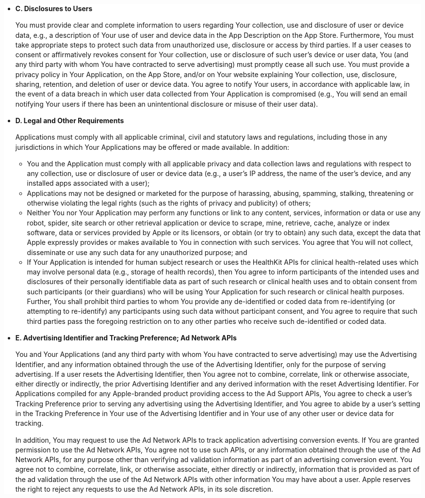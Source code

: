 * **C. Disclosures to Users**
    
    You must provide clear and complete information to users regarding Your collection, use and disclosure of user or device data, e.g., a description of Your use of user and device data in the App Description on the App Store. Furthermore, You must take appropriate steps to protect such data from unauthorized use, disclosure or access by third parties. If a user ceases to consent or affirmatively revokes consent for Your collection, use or disclosure of such user’s device or user data, You (and any third party with whom You have contracted to serve advertising) must promptly cease all such use. You must provide a privacy policy in Your Application, on the App Store, and/or on Your website explaining Your collection, use, disclosure, sharing, retention, and deletion of user or device data. You agree to notify Your users, in accordance with applicable law, in the event of a data breach in which user data collected from Your Application is compromised (e.g., You will send an email notifying Your users if there has been an unintentional disclosure or misuse of their user data).
    
* **D. Legal and Other Requirements**
    
    Applications must comply with all applicable criminal, civil and statutory laws and regulations, including those in any jurisdictions in which Your Applications may be offered or made available. In addition:
    
    * You and the Application must comply with all applicable privacy and data collection laws and regulations with respect to any collection, use or disclosure of user or device data (e.g., a user’s IP address, the name of the user’s device, and any installed apps associated with a user);
    * Applications may not be designed or marketed for the purpose of harassing, abusing, spamming, stalking, threatening or otherwise violating the legal rights (such as the rights of privacy and publicity) of others;
    * Neither You nor Your Application may perform any functions or link to any content, services, information or data or use any robot, spider, site search or other retrieval application or device to scrape, mine, retrieve, cache, analyze or index software, data or services provided by Apple or its licensors, or obtain (or try to obtain) any such data, except the data that Apple expressly provides or makes available to You in connection with such services. You agree that You will not collect, disseminate or use any such data for any unauthorized purpose; and
    * If Your Application is intended for human subject research or uses the HealthKit APIs for clinical health-related uses which may involve personal data (e.g., storage of health records), then You agree to inform participants of the intended uses and disclosures of their personally identifiable data as part of such research or clinical health uses and to obtain consent from such participants (or their guardians) who will be using Your Application for such research or clinical health purposes. Further, You shall prohibit third parties to whom You provide any de-identified or coded data from re-identifying (or attempting to re-identify) any participants using such data without participant consent, and You agree to require that such third parties pass the foregoing restriction on to any other parties who receive such de-identified or coded data.
* **E. Advertising Identifier and Tracking Preference; Ad Network APIs**
    
    You and Your Applications (and any third party with whom You have contracted to serve advertising) may use the Advertising Identifier, and any information obtained through the use of the Advertising Identifier, only for the purpose of serving advertising. If a user resets the Advertising Identifier, then You agree not to combine, correlate, link or otherwise associate, either directly or indirectly, the prior Advertising Identifier and any derived information with the reset Advertising Identifier. For Applications compiled for any Apple-branded product providing access to the Ad Support APIs, You agree to check a user’s Tracking Preference prior to serving any advertising using the Advertising Identifier, and You agree to abide by a user’s setting in the Tracking Preference in Your use of the Advertising Identifier and in Your use of any other user or device data for tracking.
    
    In addition, You may request to use the Ad Network APIs to track application advertising conversion events. If You are granted permission to use the Ad Network APIs, You agree not to use such APIs, or any information obtained through the use of the Ad Network APIs, for any purpose other than verifying ad validation information as part of an advertising conversion event. You agree not to combine, correlate, link, or otherwise associate, either directly or indirectly, information that is provided as part of the ad validation through the use of the Ad Network APIs with other information You may have about a user. Apple reserves the right to reject any requests to use the Ad Network APIs, in its sole discretion.
    